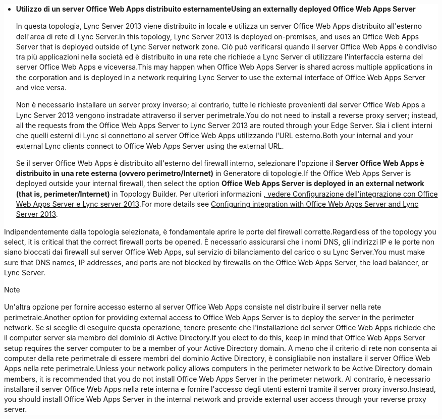   - <span data-ttu-id="ba444-163">**Utilizzo di un server Office Web Apps distribuito esternamente**</span><span class="sxs-lookup"><span data-stu-id="ba444-163">**Using an externally deployed Office Web Apps Server**</span></span>
    
    <span data-ttu-id="ba444-164">In questa topologia, Lync Server 2013 viene distribuito in locale e utilizza un server Office Web Apps distribuito all'esterno dell'area di rete di Lync Server.</span><span class="sxs-lookup"><span data-stu-id="ba444-164">In this topology, Lync Server 2013 is deployed on-premises, and uses an Office Web Apps Server that is deployed outside of Lync Server network zone.</span></span> <span data-ttu-id="ba444-165">Ciò può verificarsi quando il server Office Web Apps è condiviso tra più applicazioni nella società ed è distribuito in una rete che richiede a Lync Server di utilizzare l'interfaccia esterna del server Office Web Apps e viceversa.</span><span class="sxs-lookup"><span data-stu-id="ba444-165">This may happen when Office Web Apps Server is shared across multiple applications in the corporation and is deployed in a network requiring Lync Server to use the external interface of Office Web Apps Server and vice versa.</span></span>
    
    <span data-ttu-id="ba444-166">Non è necessario installare un server proxy inverso; al contrario, tutte le richieste provenienti dal server Office Web Apps a Lync Server 2013 vengono instradate attraverso il server perimetrale.</span><span class="sxs-lookup"><span data-stu-id="ba444-166">You do not need to install a reverse proxy server; instead, all the requests from the Office Web Apps Server to Lync Server 2013 are routed through your Edge Server.</span></span> <span data-ttu-id="ba444-167">Sia i client interni che quelli esterni di Lync si connettono al server Office Web Apps utilizzando l'URL esterno.</span><span class="sxs-lookup"><span data-stu-id="ba444-167">Both your internal and your external Lync clients connect to Office Web Apps Server using the external URL.</span></span>
    
    <span data-ttu-id="ba444-168">Se il server Office Web Apps è distribuito all'esterno del firewall interno, selezionare l'opzione il **Server Office Web Apps è distribuito in una rete esterna (ovvero perimetro/Internet)** in Generatore di topologie.</span><span class="sxs-lookup"><span data-stu-id="ba444-168">If the Office Web Apps Server is deployed outside your internal firewall, then select the option **Office Web Apps Server is deployed in an external network (that is, perimeter/Internet)** in Topology Builder.</span></span> <span data-ttu-id="ba444-169">Per ulteriori informazioni [, vedere Configurazione dell'integrazione con Office Web Apps Server e Lync server 2013](lync-server-2013-enabling-office-web-apps-server-and-lync-server-2013.md).</span><span class="sxs-lookup"><span data-stu-id="ba444-169">For more details see [Configuring integration with Office Web Apps Server and Lync Server 2013](lync-server-2013-enabling-office-web-apps-server-and-lync-server-2013.md).</span></span>

<span data-ttu-id="ba444-170">Indipendentemente dalla topologia selezionata, è fondamentale aprire le porte del firewall corrette.</span><span class="sxs-lookup"><span data-stu-id="ba444-170">Regardless of the topology you select, it is critical that the correct firewall ports be opened.</span></span> <span data-ttu-id="ba444-171">È necessario assicurarsi che i nomi DNS, gli indirizzi IP e le porte non siano bloccati dai firewall sul server Office Web Apps, sul servizio di bilanciamento del carico o su Lync Server.</span><span class="sxs-lookup"><span data-stu-id="ba444-171">You must make sure that DNS names, IP addresses, and ports are not blocked by firewalls on the Office Web Apps Server, the load balancer, or Lync Server.</span></span>

<div>


> [!NOTE]  
> <span data-ttu-id="ba444-172">Un'altra opzione per fornire accesso esterno al server Office Web Apps consiste nel distribuire il server nella rete perimetrale.</span><span class="sxs-lookup"><span data-stu-id="ba444-172">Another option for providing external access to Office Web Apps Server is to deploy the server in the perimeter network.</span></span> <span data-ttu-id="ba444-173">Se si sceglie di eseguire questa operazione, tenere presente che l'installazione del server Office Web Apps richiede che il computer server sia membro del dominio di Active Directory.</span><span class="sxs-lookup"><span data-stu-id="ba444-173">If you elect to do this, keep in mind that Office Web Apps Server setup requires the server computer to be a member of your Active Directory domain.</span></span> <span data-ttu-id="ba444-174">A meno che il criterio di rete non consenta ai computer della rete perimetrale di essere membri del dominio Active Directory, è consigliabile non installare il server Office Web Apps nella rete perimetrale.</span><span class="sxs-lookup"><span data-stu-id="ba444-174">Unless your network policy allows computers in the perimeter network to be Active Directory domain members, it is recommended that you do not install Office Web Apps Server in the perimeter network.</span></span> <span data-ttu-id="ba444-175">Al contrario, è necessario installare il server Office Web Apps nella rete interna e fornire l'accesso degli utenti esterni tramite il server proxy inverso.</span><span class="sxs-lookup"><span data-stu-id="ba444-175">Instead, you should install Office Web Apps Server in the internal network and provide external user access through your reverse proxy server.</span></span>